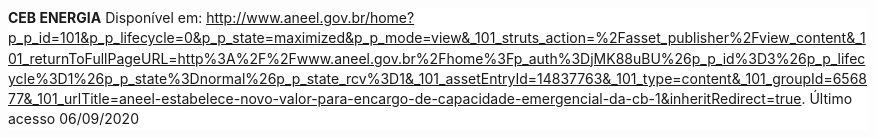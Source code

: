 **CEB ENERGIA** Disponível em: <http://www.aneel.gov.br/home?p_p_id=101&p_p_lifecycle=0&p_p_state=maximized&p_p_mode=view&_101_struts_action=%2Fasset_publisher%2Fview_content&_101_returnToFullPageURL=http%3A%2F%2Fwww.aneel.gov.br%2Fhome%3Fp_auth%3DjMK88uBU%26p_p_id%3D3%26p_p_lifecycle%3D1%26p_p_state%3Dnormal%26p_p_state_rcv%3D1&_101_assetEntryId=14837763&_101_type=content&_101_groupId=656877&_101_urlTitle=aneel-estabelece-novo-valor-para-encargo-de-capacidade-emergencial-da-cb-1&inheritRedirect=true>. Último acesso 06/09/2020

<style>
    .selected {
        color: #fff
    }
    .head {
        color: #f8f8f8
    }
</style>
